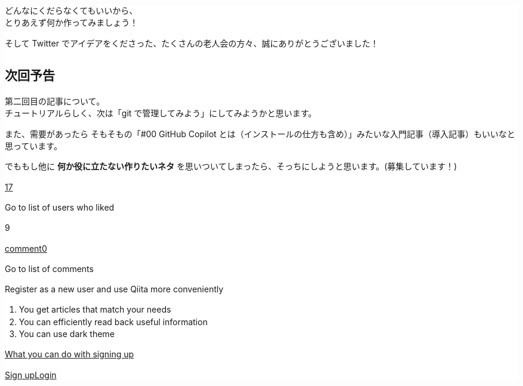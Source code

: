 どんなにくだらなくてもいいから、  
とりあえず何か作ってみましょう！

そして Twitter でアイデアをくださった、たくさんの老人会の方々、誠にありがとうございました！

## 次回予告

第二回目の記事について。  
チュートリアルらしく、次は「git で管理してみよう」にしてみようかと思います。

また、需要があったら そもそもの「#00 GitHub Copilot とは（インストールの仕方も含め）」みたいな入門記事（導入記事）もいいなと思っています。

でももし他に **何か役に立たない作りたいネタ** を思いついてしまったら、そっちにしようと思います。(募集しています！)

[17](/chomado/items/acaf251a2f6bf984a3df/likers)

Go to list of users who liked

9

[comment0](#comments)

Go to list of comments

Register as a new user and use Qiita more conveniently

1. You get articles that match your needs
2. You can efficiently read back useful information
3. You can use dark theme

[What you can do with signing up](https://help.qiita.com/ja/articles/qiita-login-user)

[Sign up](/signup?callback_action=login_or_signup&redirect_to=%2Fchomado%2Fitems%2Facaf251a2f6bf984a3df&realm=qiita)[Login](/login?callback_action=login_or_signup&redirect_to=%2Fchomado%2Fitems%2Facaf251a2f6bf984a3df&realm=qiita)
